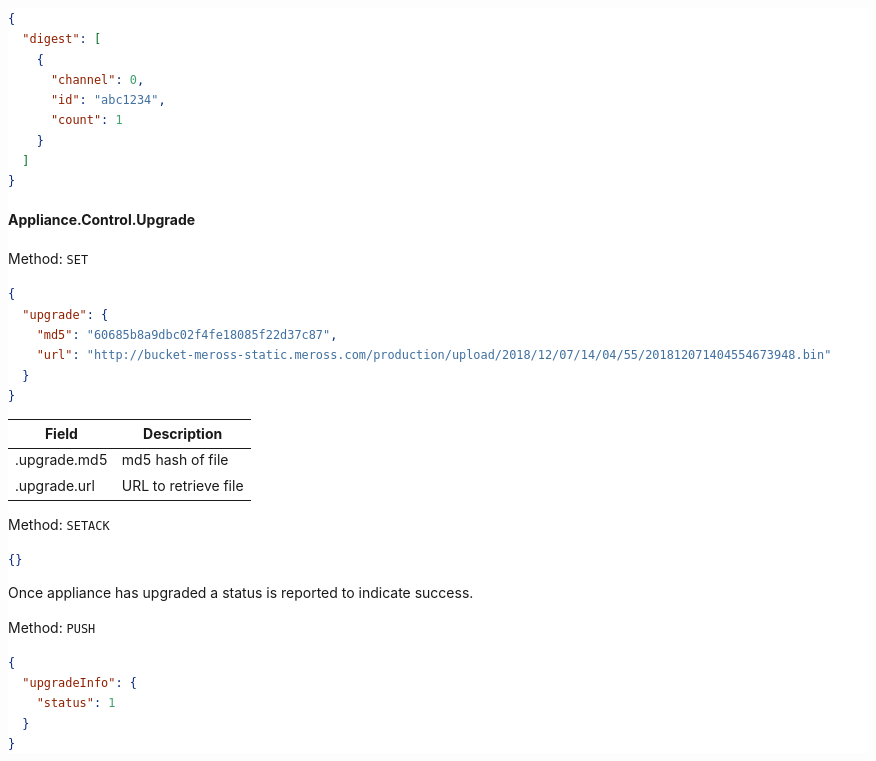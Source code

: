 ```json
{
  "digest": [
    {
      "channel": 0,
      "id": "abc1234",
      "count": 1
    }
  ]
}
```


#### Appliance.Control.Upgrade

Method: `SET`

```json
{
  "upgrade": {
    "md5": "60685b8a9dbc02f4fe18085f22d37c87",
    "url": "http://bucket-meross-static.meross.com/production/upload/2018/12/07/14/04/55/201812071404554673948.bin"
  }
}
```

| Field        | Description          |
|--------------|----------------------|
| .upgrade.md5 | md5 hash of file     |
| .upgrade.url | URL to retrieve file |

Method: `SETACK`

```json
{}
```

Once appliance has upgraded a status is reported to indicate success.

Method: `PUSH`

```json
{
  "upgradeInfo": {
    "status": 1
  }
}
```
